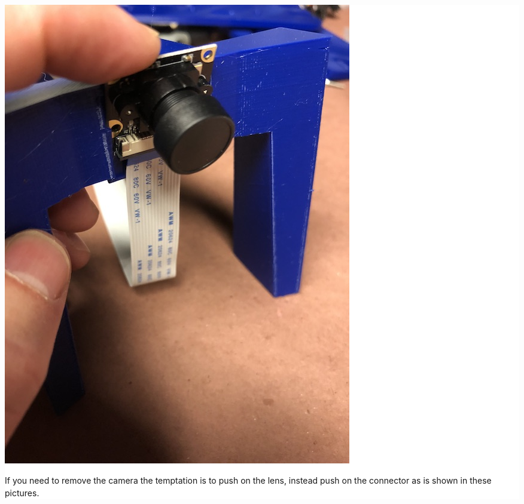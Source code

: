 ![donkey](../assets/build_hardware/assemble_camera.jpg)

If you need to remove the camera the temptation is to push on the lens, instead push on the connector as is shown in these pictures.  